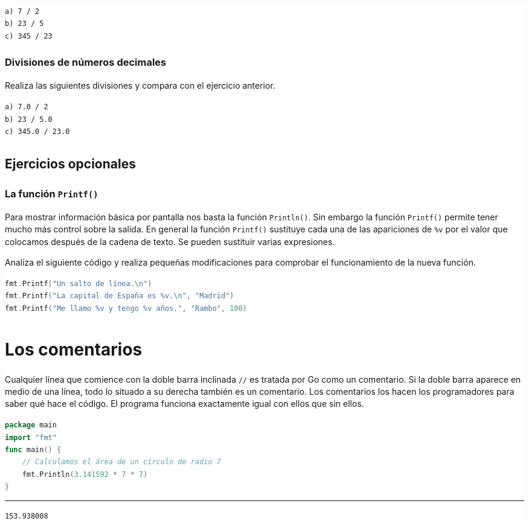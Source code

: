 ```tex
a) 7 / 2
b) 23 / 5
c) 345 / 23
```

### Divisiones de números decimales

Realiza las siguientes divisiones y compara con el ejercicio anterior.

```tex
a) 7.0 / 2
b) 23 / 5.0
c) 345.0 / 23.0
```


## Ejercicios opcionales

### La función `Printf()`

Para mostrar información básica por pantalla nos basta la función `Println()`. Sin embargo la función `Printf()` permite tener mucho más control sobre la salida. En general la función `Printf()` sustituye cada una de las apariciones de `%v` por el valor que colocamos después de la cadena de texto. Se pueden sustituir varias expresiones. 

Analiza el siguiente código y realiza pequeñas modificaciones para comprobar el funcionamiento de la nueva  función.

```go
fmt.Printf("Un salto de línea.\n")
fmt.Printf("La capital de España es %v.\n", "Madrid")
fmt.Printf("Me llamo %v y tengo %v años.", "Rambo", 100)
```


# Los comentarios

Cualquier línea que comience con la doble barra inclinada `//` es tratada por Go como un comentario. Si la doble barra aparece en medio de una línea, todo lo situado a su derecha también es un comentario. Los comentarios los hacen los programadores para saber qué hace el código. El programa funciona exactamente igual con ellos que sin ellos.

```go
package main
import "fmt"
func main() {
	// Calculamos el área de un círculo de radio 7
	fmt.Println(3.141592 * 7 * 7)
}
```

---

```tex
153.938008
```
